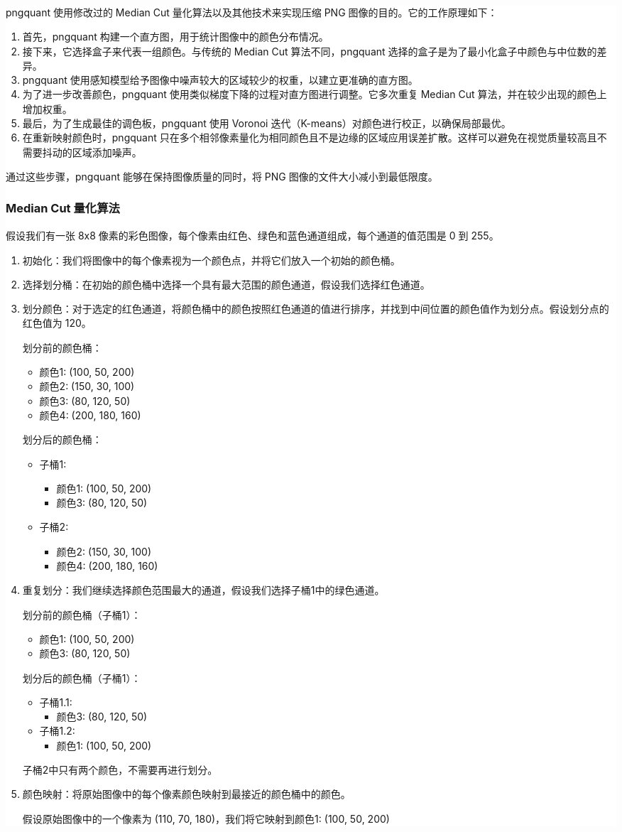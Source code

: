 pngquant 使用修改过的 Median Cut 量化算法以及其他技术来实现压缩 PNG 图像的目的。它的工作原理如下：

1. 首先，pngquant 构建一个直方图，用于统计图像中的颜色分布情况。
2. 接下来，它选择盒子来代表一组颜色。与传统的 Median Cut 算法不同，pngquant 选择的盒子是为了最小化盒子中颜色与中位数的差异。
3. pngquant 使用感知模型给予图像中噪声较大的区域较少的权重，以建立更准确的直方图。
4. 为了进一步改善颜色，pngquant 使用类似梯度下降的过程对直方图进行调整。它多次重复 Median Cut 算法，并在较少出现的颜色上增加权重。
5. 最后，为了生成最佳的调色板，pngquant 使用 Voronoi 迭代（K-means）对颜色进行校正，以确保局部最优。
6. 在重新映射颜色时，pngquant 只在多个相邻像素量化为相同颜色且不是边缘的区域应用误差扩散。这样可以避免在视觉质量较高且不需要抖动的区域添加噪声。

通过这些步骤，pngquant 能够在保持图像质量的同时，将 PNG 图像的文件大小减小到最低限度。

### Median Cut 量化算法

假设我们有一张 8x8 像素的彩色图像，每个像素由红色、绿色和蓝色通道组成，每个通道的值范围是 0 到 255。

1. 初始化：我们将图像中的每个像素视为一个颜色点，并将它们放入一个初始的颜色桶。

2. 选择划分桶：在初始的颜色桶中选择一个具有最大范围的颜色通道，假设我们选择红色通道。

3. 划分颜色：对于选定的红色通道，将颜色桶中的颜色按照红色通道的值进行排序，并找到中间位置的颜色值作为划分点。假设划分点的红色值为 120。

   划分前的颜色桶：

   - 颜色1: (100, 50, 200)
   - 颜色2: (150, 30, 100)
   - 颜色3: (80, 120, 50)
   - 颜色4: (200, 180, 160)

   划分后的颜色桶：

   - 子桶1:

     + 颜色1: (100, 50, 200)

     - 颜色3: (80, 120, 50)

   - 子桶2:

     - 颜色2: (150, 30, 100)
     - 颜色4: (200, 180, 160)

4. 重复划分：我们继续选择颜色范围最大的通道，假设我们选择子桶1中的绿色通道。

   划分前的颜色桶（子桶1）：

   - 颜色1: (100, 50, 200)
   - 颜色3: (80, 120, 50)

   划分后的颜色桶（子桶1）：

   - 子桶1.1:
     - 颜色3: (80, 120, 50)
   - 子桶1.2:
     - 颜色1: (100, 50, 200)

   子桶2中只有两个颜色，不需要再进行划分。

5. 颜色映射：将原始图像中的每个像素颜色映射到最接近的颜色桶中的颜色。

   假设原始图像中的一个像素为 (110, 70, 180)，我们将它映射到颜色1: (100, 50, 200)

